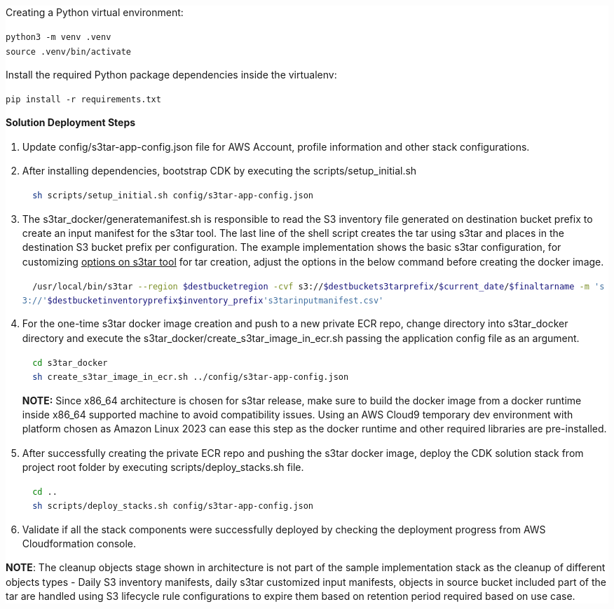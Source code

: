 Creating a Python virtual environment:
```
python3 -m venv .venv
source .venv/bin/activate
```

Install the required Python package dependencies inside the virtualenv:
```
pip install -r requirements.txt
```

**Solution Deployment Steps**

1. Update config/s3tar-app-config.json file for AWS Account, profile information and other stack configurations. 
2. After installing dependencies, bootstrap CDK by executing the scripts/setup_initial.sh
    ```bash
      sh scripts/setup_initial.sh config/s3tar-app-config.json
    ```
3. The s3tar_docker/generatemanifest.sh is responsible to read the S3 inventory file generated on destination bucket prefix to create an input manifest for the s3tar tool. The last line of the shell script creates the tar using s3tar and places in the destination S3 bucket prefix per configuration. The example implementation shows the basic s3tar configuration, for customizing [options on s3tar tool](https://github.com/awslabs/amazon-s3-tar-tool/tree/main?tab=readme-ov-file#usage) for tar creation, adjust the options in the below command before creating the docker image. 
    ```bash
      /usr/local/bin/s3tar --region $destbucketregion -cvf s3://$destbuckets3tarprefix/$current_date/$finaltarname -m 's3://'$destbucketinventoryprefix$inventory_prefix's3tarinputmanifest.csv'
    ```
4. For the one-time s3tar docker image creation and push to a new private ECR repo, change directory into s3tar_docker directory and execute the s3tar_docker/create_s3tar_image_in_ecr.sh passing the application config file as an argument.
    ```bash
      cd s3tar_docker
      sh create_s3tar_image_in_ecr.sh ../config/s3tar-app-config.json
    ```
   **NOTE:** Since x86_64 architecture is chosen for s3tar release, make sure to build the docker image from a docker runtime inside x86_64 supported machine to avoid compatibility issues. Using an AWS Cloud9 temporary dev environment with platform chosen as Amazon Linux 2023 can ease this step as the docker runtime and other required libraries are pre-installed.

5. After successfully creating the private ECR repo and pushing the s3tar docker image, deploy the CDK solution stack from project root folder by executing scripts/deploy_stacks.sh file.  
    ```bash
      cd ..
      sh scripts/deploy_stacks.sh config/s3tar-app-config.json
    ```
6. Validate if all the stack components were successfully deployed by checking the deployment progress from AWS Cloudformation console.

**NOTE**: The cleanup objects stage shown in architecture is not part of the sample implementation stack as the cleanup of different objects types - Daily S3 inventory manifests, daily s3tar customized input manifests, objects in source bucket included part of the tar are handled using S3 lifecycle rule configurations to expire them based on retention period required based on use case.
